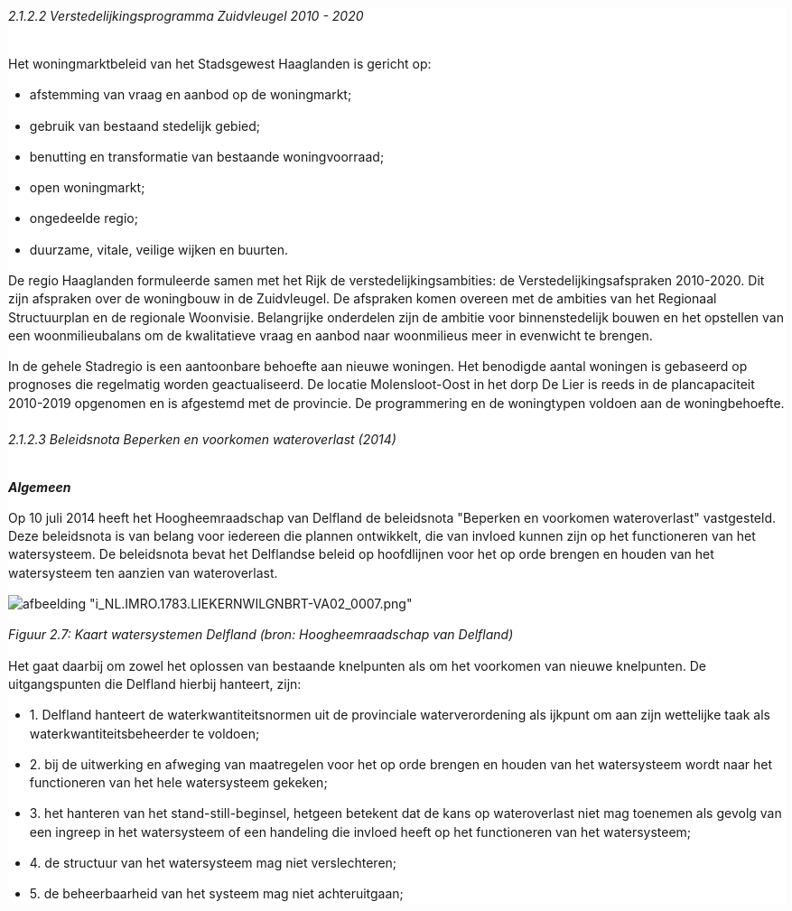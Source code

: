 ###### 2\.1\.2\.2 Verstedelijkingsprogramma Zuidvleugel 2010 \- 2020

Het woningmarktbeleid van het Stadsgewest Haaglanden is gericht op:

* afstemming van vraag en aanbod op de woningmarkt;

* gebruik van bestaand stedelijk gebied;

* benutting en transformatie van bestaande woningvoorraad;

* open woningmarkt;

* ongedeelde regio;

* duurzame, vitale, veilige wijken en buurten.

De regio Haaglanden formuleerde samen met het Rijk de verstedelijkingsambities: de Verstedelijkingsafspraken 2010\-2020\. Dit zijn afspraken over de woningbouw in de Zuidvleugel. De afspraken komen overeen met de ambities van het Regionaal Structuurplan en de regionale Woonvisie. Belangrijke onderdelen zijn de ambitie voor binnenstedelijk bouwen en het opstellen van een woonmilieubalans om de kwalitatieve vraag en aanbod naar woonmilieus meer in evenwicht te brengen.

In de gehele Stadregio is een aantoonbare behoefte aan nieuwe woningen. Het benodigde aantal woningen is gebaseerd op prognoses die regelmatig worden geactualiseerd. De locatie Molensloot\-Oost in het dorp De Lier is reeds in de plancapaciteit 2010\-2019 opgenomen en is afgestemd met de provincie. De programmering en de woningtypen voldoen aan de woningbehoefte.

###### 2\.1\.2\.3 Beleidsnota Beperken en voorkomen wateroverlast (2014\)

***Algemeen***

Op 10 juli 2014 heeft het Hoogheemraadschap van Delfland de beleidsnota "Beperken en voorkomen wateroverlast" vastgesteld. Deze beleidsnota is van belang voor iedereen die plannen ontwikkelt, die van invloed kunnen zijn op het functioneren van het watersysteem. De beleidsnota bevat het Delflandse beleid op hoofdlijnen voor het op orde brengen en houden van het watersysteem ten aanzien van wateroverlast.

![afbeelding "i_NL.IMRO.1783.LIEKERNWILGNBRT-VA02_0007.png"](i_NL.IMRO.1783.LIEKERNWILGNBRT-VA02_0007.png)

*Figuur 2\.7: Kaart watersystemen Delfland (bron: Hoogheemraadschap van Delfland)*

Het gaat daarbij om zowel het oplossen van bestaande knelpunten als om het voorkomen van nieuwe knelpunten. De uitgangspunten die Delfland hierbij hanteert, zijn:

* 1\. Delfland hanteert de waterkwantiteitsnormen uit de provinciale waterverordening als ijkpunt om aan zijn wettelijke taak als waterkwantiteitsbeheerder te voldoen;

* 2\. bij de uitwerking en afweging van maatregelen voor het op orde brengen en houden van het watersysteem wordt naar het functioneren van het hele watersysteem gekeken;

* 3\. het hanteren van het stand\-still\-beginsel, hetgeen betekent dat de kans op wateroverlast niet mag toenemen als gevolg van een ingreep in het watersysteem of een handeling die invloed heeft op het functioneren van het watersysteem;

* 4\. de structuur van het watersysteem mag niet verslechteren;

* 5\. de beheerbaarheid van het systeem mag niet achteruitgaan;
